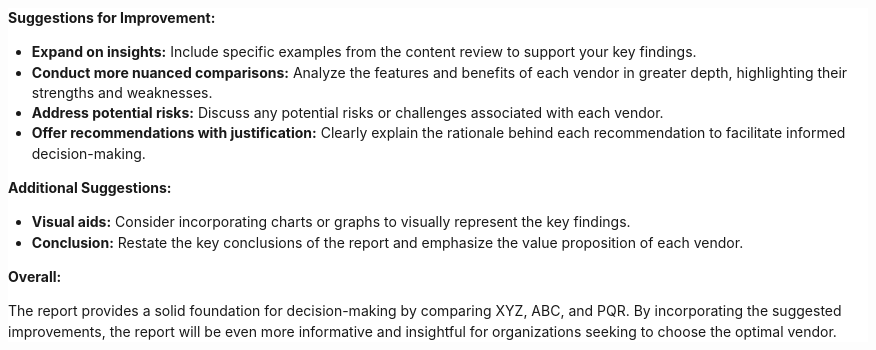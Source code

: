 **Suggestions for Improvement:**

- **Expand on insights:** Include specific examples from the content review to support your key findings.
- **Conduct more nuanced comparisons:** Analyze the features and benefits of each vendor in greater depth, highlighting their strengths and weaknesses.
- **Address potential risks:** Discuss any potential risks or challenges associated with each vendor.
- **Offer recommendations with justification:** Clearly explain the rationale behind each recommendation to facilitate informed decision-making.

**Additional Suggestions:**

- **Visual aids:** Consider incorporating charts or graphs to visually represent the key findings.
- **Conclusion:** Restate the key conclusions of the report and emphasize the value proposition of each vendor.

**Overall:**

The report provides a solid foundation for decision-making by comparing XYZ, ABC, and PQR. By incorporating the suggested improvements, the report will be even more informative and insightful for organizations seeking to choose the optimal vendor.

